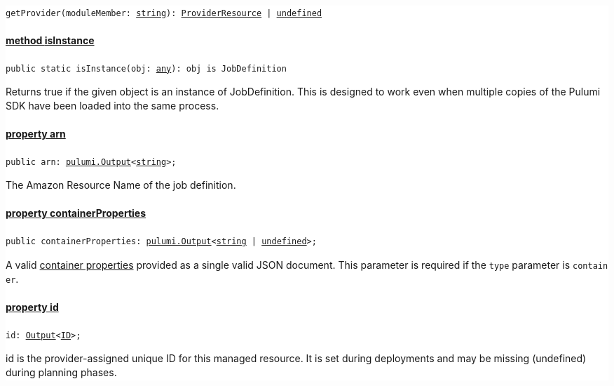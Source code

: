 
<pre class="highlight"><code><span class='kd'></span>getProvider(moduleMember: <span class='kd'><a href='https://developer.mozilla.org/en-US/docs/Web/JavaScript/Reference/Global_Objects/String'>string</a></span>): <a href='/docs/reference/pkg/nodejs/pulumi/pulumi/#ProviderResource'>ProviderResource</a> | <span class='kd'><a href='https://developer.mozilla.org/en-US/docs/Web/JavaScript/Reference/Global_Objects/undefined'>undefined</a></span></code></pre>

<h4 class="pdoc-member-header" id="JobDefinition-isInstance">
<a class="pdoc-child-name" href="https://github.com/pulumi/pulumi-aws/blob/{{< param git_sha >}}/sdk/nodejs/batch/jobDefinition.ts#L89">method <b>isInstance</b></a>
</h4>


<pre class="highlight"><code><span class='kd'>public static </span>isInstance(obj: <span class='kd'><a href='https://www.typescriptlang.org/docs/handbook/basic-types.html#any'>any</a></span>): obj is JobDefinition</code></pre>


Returns true if the given object is an instance of JobDefinition.  This is designed to work even
when multiple copies of the Pulumi SDK have been loaded into the same process.

<h4 class="pdoc-member-header" id="JobDefinition-arn">
<a class="pdoc-child-name" href="https://github.com/pulumi/pulumi-aws/blob/{{< param git_sha >}}/sdk/nodejs/batch/jobDefinition.ts#L99">property <b>arn</b></a>
</h4>

<pre class="highlight"><code><span class='kd'>public </span>arn: <a href='/docs/reference/pkg/nodejs/pulumi/pulumi/#Output'>pulumi.Output</a>&lt;<span class='kd'><a href='https://developer.mozilla.org/en-US/docs/Web/JavaScript/Reference/Global_Objects/String'>string</a></span>&gt;;</code></pre>

The Amazon Resource Name of the job definition.

<h4 class="pdoc-member-header" id="JobDefinition-containerProperties">
<a class="pdoc-child-name" href="https://github.com/pulumi/pulumi-aws/blob/{{< param git_sha >}}/sdk/nodejs/batch/jobDefinition.ts#L104">property <b>containerProperties</b></a>
</h4>

<pre class="highlight"><code><span class='kd'>public </span>containerProperties: <a href='/docs/reference/pkg/nodejs/pulumi/pulumi/#Output'>pulumi.Output</a>&lt;<span class='kd'><a href='https://developer.mozilla.org/en-US/docs/Web/JavaScript/Reference/Global_Objects/String'>string</a></span> | <span class='kd'><a href='https://developer.mozilla.org/en-US/docs/Web/JavaScript/Reference/Global_Objects/undefined'>undefined</a></span>&gt;;</code></pre>

A valid [container properties](http://docs.aws.amazon.com/batch/latest/APIReference/API_RegisterJobDefinition.html)
provided as a single valid JSON document. This parameter is required if the `type` parameter is `container`.

<h4 class="pdoc-member-header" id="JobDefinition-id">
<a class="pdoc-child-name" href="https://github.com/pulumi/pulumi-aws/blob/{{< param git_sha >}}/sdk/nodejs/batch/jobDefinition.ts#L69">property <b>id</b></a>
</h4>

<pre class="highlight"><code><span class='kd'></span>id: <a href='/docs/reference/pkg/nodejs/pulumi/pulumi/#Output'>Output</a>&lt;<a href='/docs/reference/pkg/nodejs/pulumi/pulumi/#ID'>ID</a>&gt;;</code></pre>

id is the provider-assigned unique ID for this managed resource.  It is set during
deployments and may be missing (undefined) during planning phases.
